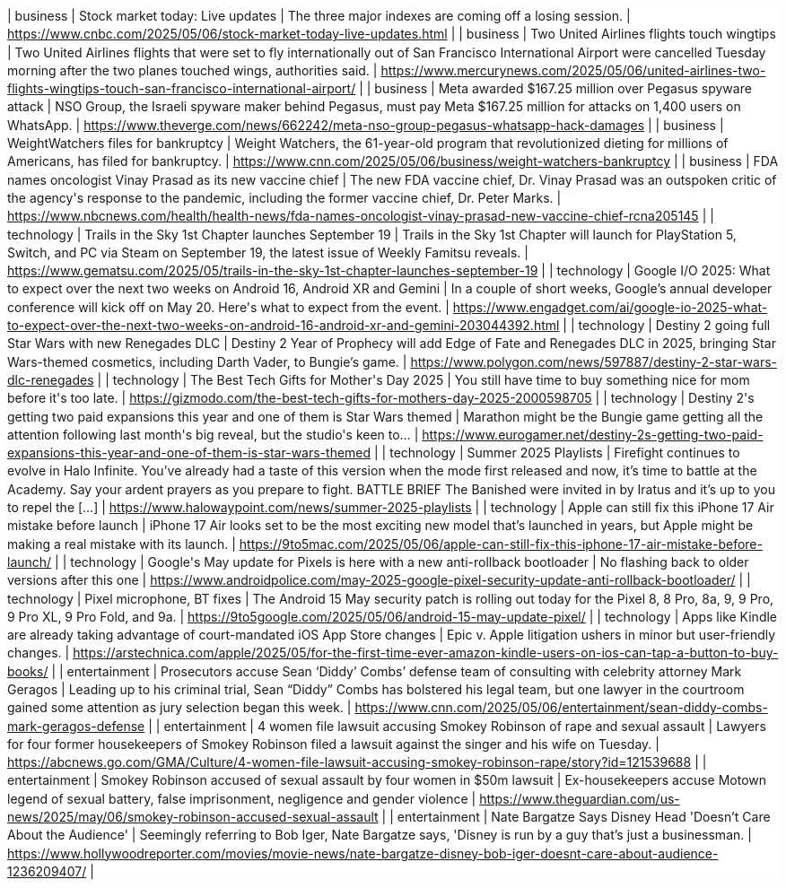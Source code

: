 | business | Stock market today: Live updates | The three major indexes are coming off a losing session. | https://www.cnbc.com/2025/05/06/stock-market-today-live-updates.html |
| business | Two United Airlines flights touch wingtips | Two United Airlines flights that were set to fly internationally out of San Francisco International Airport were cancelled Tuesday morning after the two planes touched wings, authorities said. | https://www.mercurynews.com/2025/05/06/united-airlines-two-flights-wingtips-touch-san-francisco-international-airport/ |
| business | Meta awarded $167.25 million over Pegasus spyware attack | NSO Group, the Israeli spyware maker behind Pegasus, must pay Meta $167.25 million for attacks on 1,400 users on WhatsApp. | https://www.theverge.com/news/662242/meta-nso-group-pegasus-whatsapp-hack-damages |
| business | WeightWatchers files for bankruptcy | Weight Watchers, the 61-year-old program that revolutionized dieting for millions of Americans, has filed for bankruptcy. | https://www.cnn.com/2025/05/06/business/weight-watchers-bankruptcy |
| business | FDA names oncologist Vinay Prasad as its new vaccine chief | The new FDA vaccine chief, Dr. Vinay Prasad was an outspoken critic of the agency's response to the pandemic, including the former vaccine chief, Dr. Peter Marks. | https://www.nbcnews.com/health/health-news/fda-names-oncologist-vinay-prasad-new-vaccine-chief-rcna205145 |
| technology | Trails in the Sky 1st Chapter launches September 19 | Trails in the Sky 1st Chapter will launch for PlayStation 5, Switch, and PC via Steam on September 19, the latest issue of Weekly Famitsu reveals. | https://www.gematsu.com/2025/05/trails-in-the-sky-1st-chapter-launches-september-19 |
| technology | Google I/O 2025: What to expect over the next two weeks on Android 16, Android XR and Gemini | In a couple of short weeks, Google’s annual developer conference will kick off on May 20. Here's what to expect from the event. | https://www.engadget.com/ai/google-io-2025-what-to-expect-over-the-next-two-weeks-on-android-16-android-xr-and-gemini-203044392.html |
| technology | Destiny 2 going full Star Wars with new Renegades DLC | Destiny 2 Year of Prophecy will add Edge of Fate and Renegades DLC in 2025, bringing Star Wars-themed cosmetics, including Darth Vader, to Bungie’s game. | https://www.polygon.com/news/597887/destiny-2-star-wars-dlc-renegades |
| technology | The Best Tech Gifts for Mother's Day 2025 | You still have time to buy something nice for mom before it's too late. | https://gizmodo.com/the-best-tech-gifts-for-mothers-day-2025-2000598705 |
| technology | Destiny 2's getting two paid expansions this year and one of them is Star Wars themed | Marathon might be the Bungie game getting all the attention following last month's big reveal, but the studio's keen to… | https://www.eurogamer.net/destiny-2s-getting-two-paid-expansions-this-year-and-one-of-them-is-star-wars-themed |
| technology | Summer 2025 Playlists | Firefight continues to evolve in Halo Infinite. You’ve already had a taste of this version when the mode first released and now, it’s time to battle at the Academy. Say your ardent prayers as you prepare to fight. BATTLE BRIEF The Banished were invited in by Iratus and it’s up to you to repel the […] | https://www.halowaypoint.com/news/summer-2025-playlists |
| technology | Apple can still fix this iPhone 17 Air mistake before launch | iPhone 17 Air looks set to be the most exciting new model that’s launched in years, but Apple might be making a real mistake with its launch. | https://9to5mac.com/2025/05/06/apple-can-still-fix-this-iphone-17-air-mistake-before-launch/ |
| technology | Google's May update for Pixels is here with a new anti-rollback bootloader | No flashing back to older versions after this one | https://www.androidpolice.com/may-2025-google-pixel-security-update-anti-rollback-bootloader/ |
| technology | Pixel microphone, BT fixes | The Android 15 May security patch is rolling out today for the Pixel 8, 8 Pro, 8a, 9, 9 Pro, 9 Pro XL, 9 Pro Fold, and 9a. | https://9to5google.com/2025/05/06/android-15-may-update-pixel/ |
| technology | Apps like Kindle are already taking advantage of court-mandated iOS App Store changes | Epic v. Apple litigation ushers in minor but user-friendly changes. | https://arstechnica.com/apple/2025/05/for-the-first-time-ever-amazon-kindle-users-on-ios-can-tap-a-button-to-buy-books/ |
| entertainment | Prosecutors accuse Sean ‘Diddy’ Combs’ defense team of consulting with celebrity attorney Mark Geragos | Leading up to his criminal trial, Sean “Diddy” Combs has bolstered his legal team, but one lawyer in the courtroom gained some attention as jury selection began this week. | https://www.cnn.com/2025/05/06/entertainment/sean-diddy-combs-mark-geragos-defense |
| entertainment | 4 women file lawsuit accusing Smokey Robinson of rape and sexual assault | Lawyers for four former housekeepers of Smokey Robinson filed a lawsuit against the singer and his wife on Tuesday. | https://abcnews.go.com/GMA/Culture/4-women-file-lawsuit-accusing-smokey-robinson-rape/story?id=121539688 |
| entertainment | Smokey Robinson accused of sexual assault by four women in $50m lawsuit | Ex-housekeepers accuse Motown legend of sexual battery, false imprisonment, negligence and gender violence | https://www.theguardian.com/us-news/2025/may/06/smokey-robinson-accused-sexual-assault |
| entertainment | Nate Bargatze Says Disney Head 'Doesn’t Care About the Audience' | Seemingly referring to Bob Iger, Nate Bargatze says, 'Disney is run by a guy that’s just a businessman. | https://www.hollywoodreporter.com/movies/movie-news/nate-bargatze-disney-bob-iger-doesnt-care-about-audience-1236209407/ |
